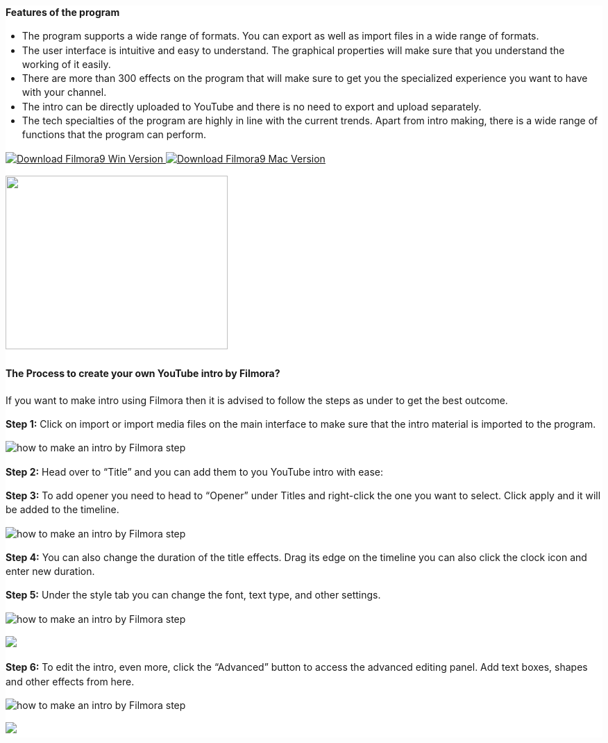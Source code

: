 **Features of the program**

* The program supports a wide range of formats. You can export as well as import files in a wide range of formats.
* The user interface is intuitive and easy to understand. The graphical properties will make sure that you understand the working of it easily.
* There are more than 300 effects on the program that will make sure to get you the specialized experience you want to have with your channel.
* The intro can be directly uploaded to YouTube and there is no need to export and upload separately.
* The tech specialties of the program are highly in line with the current trends. Apart from intro making, there is a wide range of functions that the program can perform.

[![Download Filmora9 Win Version](https://images.wondershare.com/filmora/guide/download-btn-win.jpg) ](https://tools.techidaily.com/wondershare/filmora/download/) [![Download Filmora9 Mac Version](https://images.wondershare.com/filmora/guide/download-btn-mac.jpg) ](https://tools.techidaily.com/wondershare/filmora/download/)


<a href="https://zonlipartnershipprogram.pxf.io/c/5597632/1821134/17882" target="_top" id="1821134"><img src="//a.impactradius-go.com/display-ad/17882-1821134" border="0" alt="" width="320" height="250"/></a><img height="0" width="0" src="https://imp.pxf.io/i/5597632/1821134/17882" style="position:absolute;visibility:hidden;" border="0" />

#### The Process to create your own YouTube intro by Filmora?

If you want to make intro using Filmora then it is advised to follow the steps as under to get the best outcome.

**Step 1:** Click on import or import media files on the main interface to make sure that the intro material is imported to the program.

![how to make an intro by Filmora step](https://images.wondershare.com/filmora/article-images/filmora-import-media-interface.jpg)

**Step 2:** Head over to “Title” and you can add them to you YouTube intro with ease:

**Step 3:** To add opener you need to head to “Opener” under Titles and right-click the one you want to select. Click apply and it will be added to the timeline.

![how to make an intro by Filmora step](https://images.wondershare.com/filmora/article-images/how-to-make-intro-openers.jpg)

**Step 4:** You can also change the duration of the title effects. Drag its edge on the timeline you can also click the clock icon and enter new duration.

**Step 5:** Under the style tab you can change the font, text type, and other settings.

![how to make an intro by Filmora step](https://images.wondershare.com/filmora/article-images/how-to-make-intro-text.jpg)


<a href="https://store.revouninstaller.com/order/checkout.php?PRODS=28010250&QTY=1&AFFILIATE=108875&CART=1"><img src="https://secure.avangate.com/images/merchant/4282ec8de8c9be897e7aff4aa231b1a4/336__280a.jpg" border="0"></a>

**Step 6:** To edit the intro, even more, click the “Advanced” button to access the advanced editing panel. Add text boxes, shapes and other effects from here.

![how to make an intro by Filmora step](https://images.wondershare.com/filmora/article-images/how-to-make-intro-step.jpg)


<a href="https://secure.2checkout.com/order/checkout.php?PRODS=4620780&QTY=1&AFFILIATE=108875&CART=1"><img src="https://secure.avangate.com/images/merchant/07dd4d5a72f5740ef0f035f201951476/728__90banner.jpg" border="0"></a>
